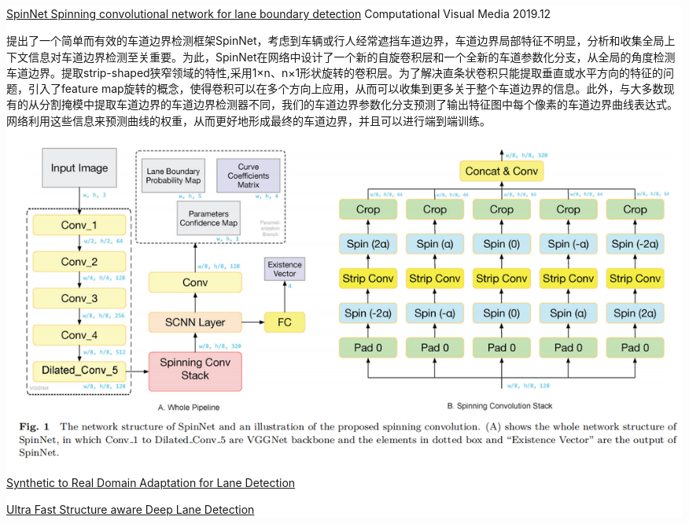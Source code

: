 [SpinNet Spinning convolutional network for lane boundary detection](papers/SpinNet_Spinning_convolutional_network_for_lane_boundary_detection.pdf)
Computational Visual Media 2019.12

提出了一个简单而有效的车道边界检测框架SpinNet，考虑到车辆或行人经常遮挡车道边界，车道边界局部特征不明显，分析和收集全局上下文信息对车道边界检测至关重要。为此，SpinNet在网络中设计了一个新的自旋卷积层和一个全新的车道参数化分支，从全局的角度检测车道边界。提取strip-shaped狭窄领域的特性,采用1×n、n×1形状旋转的卷积层。为了解决直条状卷积只能提取垂直或水平方向的特征的问题，引入了feature map旋转的概念，使得卷积可以在多个方向上应用，从而可以收集到更多关于整个车道边界的信息。此外，与大多数现有的从分割掩模中提取车道边界的车道边界检测器不同，我们的车道边界参数化分支预测了输出特征图中每个像素的车道边界曲线表达式。网络利用这些信息来预测曲线的权重，从而更好地形成最终的车道边界，并且可以进行端到端训练。

<div align=center>

![image](file/SpinNet_Spinning_convolutional_network_for_lane_boundary_detection.png)

<div align=left>

[Synthetic to Real Domain Adaptation for Lane Detection](papers/Synthetic_to_Real_Domain_Adaptation_for_Lane_Detection.pdf)

[Ultra Fast Structure aware Deep Lane Detection](papers/Ultra_Fast_Structure_aware_Deep_Lane_Detection.pdf)

